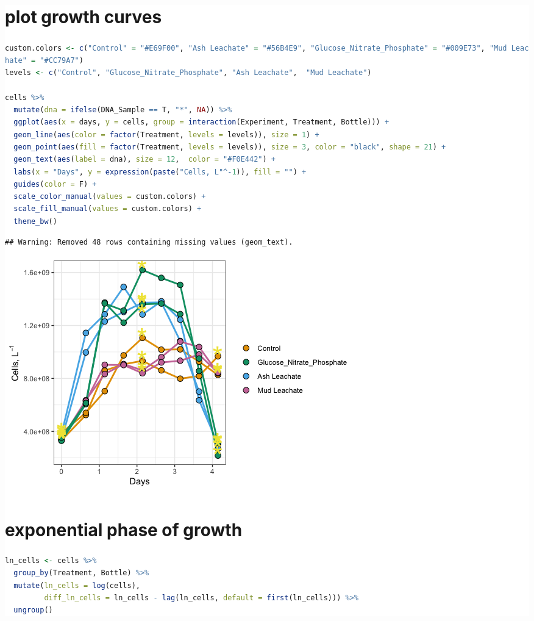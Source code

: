 # plot growth curves

``` r
custom.colors <- c("Control" = "#E69F00", "Ash Leachate" = "#56B4E9", "Glucose_Nitrate_Phosphate" = "#009E73", "Mud Leachate" = "#CC79A7")
levels <- c("Control", "Glucose_Nitrate_Phosphate", "Ash Leachate",  "Mud Leachate")

cells %>% 
  mutate(dna = ifelse(DNA_Sample == T, "*", NA)) %>% 
  ggplot(aes(x = days, y = cells, group = interaction(Experiment, Treatment, Bottle))) +
  geom_line(aes(color = factor(Treatment, levels = levels)), size = 1) +
  geom_point(aes(fill = factor(Treatment, levels = levels)), size = 3, color = "black", shape = 21) +
  geom_text(aes(label = dna), size = 12,  color = "#F0E442") +
  labs(x = "Days", y = expression(paste("Cells, L"^-1)), fill = "") +
  guides(color = F) +
  scale_color_manual(values = custom.colors) +
  scale_fill_manual(values = custom.colors) +
  theme_bw()
```

    ## Warning: Removed 48 rows containing missing values (geom_text).

![](Bacterial_Abundance_files/figure-gfm/unnamed-chunk-4-1.png)

# exponential phase of growth

``` r
ln_cells <- cells %>%
  group_by(Treatment, Bottle) %>% 
  mutate(ln_cells = log(cells),
         diff_ln_cells = ln_cells - lag(ln_cells, default = first(ln_cells))) %>% 
  ungroup()
```
